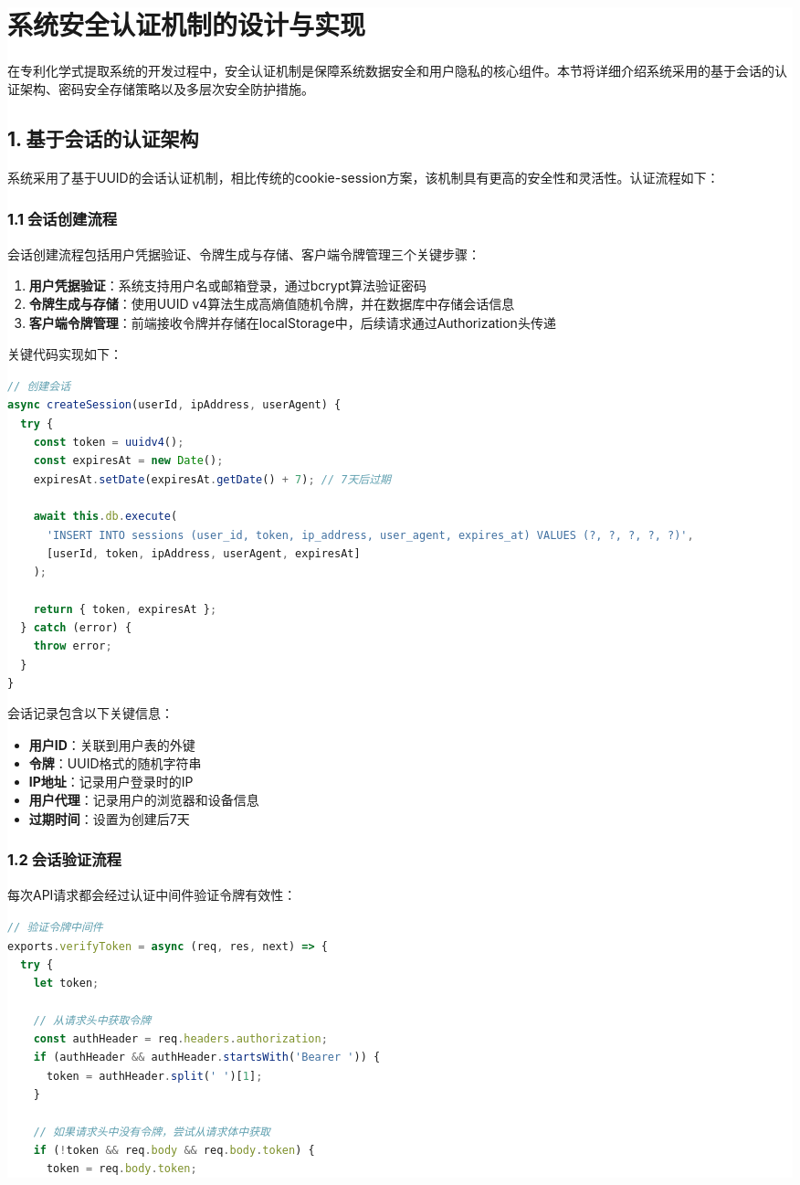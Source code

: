 # 系统安全认证机制的设计与实现

在专利化学式提取系统的开发过程中，安全认证机制是保障系统数据安全和用户隐私的核心组件。本节将详细介绍系统采用的基于会话的认证架构、密码安全存储策略以及多层次安全防护措施。

## 1. 基于会话的认证架构

系统采用了基于UUID的会话认证机制，相比传统的cookie-session方案，该机制具有更高的安全性和灵活性。认证流程如下：

### 1.1 会话创建流程

会话创建流程包括用户凭据验证、令牌生成与存储、客户端令牌管理三个关键步骤：

1. **用户凭据验证**：系统支持用户名或邮箱登录，通过bcrypt算法验证密码
2. **令牌生成与存储**：使用UUID v4算法生成高熵值随机令牌，并在数据库中存储会话信息
3. **客户端令牌管理**：前端接收令牌并存储在localStorage中，后续请求通过Authorization头传递

关键代码实现如下：

```javascript
// 创建会话
async createSession(userId, ipAddress, userAgent) {
  try {
    const token = uuidv4();
    const expiresAt = new Date();
    expiresAt.setDate(expiresAt.getDate() + 7); // 7天后过期

    await this.db.execute(
      'INSERT INTO sessions (user_id, token, ip_address, user_agent, expires_at) VALUES (?, ?, ?, ?, ?)',
      [userId, token, ipAddress, userAgent, expiresAt]
    );

    return { token, expiresAt };
  } catch (error) {
    throw error;
  }
}
```

会话记录包含以下关键信息：
- **用户ID**：关联到用户表的外键
- **令牌**：UUID格式的随机字符串
- **IP地址**：记录用户登录时的IP
- **用户代理**：记录用户的浏览器和设备信息
- **过期时间**：设置为创建后7天

### 1.2 会话验证流程

每次API请求都会经过认证中间件验证令牌有效性：

```javascript
// 验证令牌中间件
exports.verifyToken = async (req, res, next) => {
  try {
    let token;

    // 从请求头中获取令牌
    const authHeader = req.headers.authorization;
    if (authHeader && authHeader.startsWith('Bearer ')) {
      token = authHeader.split(' ')[1];
    }

    // 如果请求头中没有令牌，尝试从请求体中获取
    if (!token && req.body && req.body.token) {
      token = req.body.token;
```